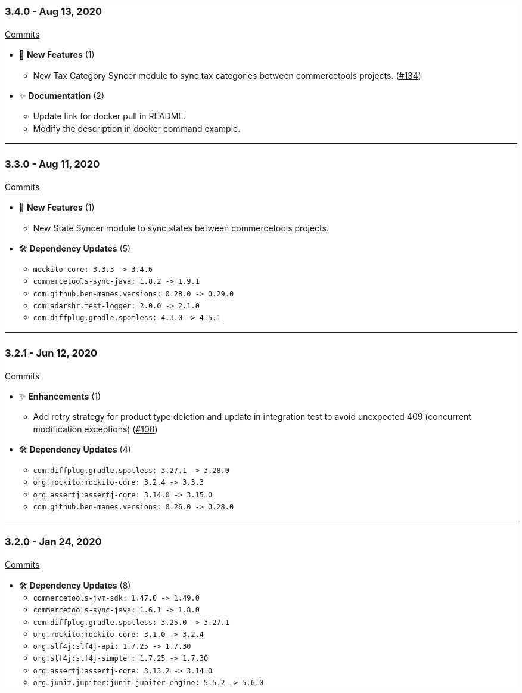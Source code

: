
### 3.4.0 - Aug 13, 2020
[Commits](https://github.com/commercetools/commercetools-project-sync/compare/3.3.0...3.4.0)

- 🎉 **New Features** (1)
  - New Tax Category Syncer module to sync tax categories between commercetools projects. ([#134](https://github.com/commercetools/commercetools-project-sync/issues/134))

- ✨ **Documentation** (2)
  - Update link for docker pull in README.
  - Modify the description in docker command example.

---

### 3.3.0 - Aug 11, 2020
[Commits](https://github.com/commercetools/commercetools-project-sync/compare/3.2.1...3.3.0)

- 🎉 **New Features** (1)
  - New State Syncer module to sync states between commercetools projects.

- 🛠️ **Dependency Updates** (5)
  - `mockito-core: 3.3.3 -> 3.4.6`
  - `commercetools-sync-java: 1.8.2 -> 1.9.1`
  - `com.github.ben-manes.versions: 0.28.0 -> 0.29.0`
  - `com.adarshr.test-logger: 2.0.0 -> 2.1.0`
  - `com.diffplug.gradle.spotless: 4.3.0 -> 4.5.1`

---

### 3.2.1 - Jun 12, 2020
[Commits](https://github.com/commercetools/commercetools-project-sync/compare/3.2.0...3.2.1)

- ✨ **Enhancements** (1)
  - Add retry strategy for product type deletion and update in integration test to avoid unexpected 409 (concurrent modification exceptions) ([#108](https://github.com/commercetools/commercetools-project-sync/pull/108))

- 🛠️ **Dependency Updates** (4)
  - `com.diffplug.gradle.spotless: 3.27.1 -> 3.28.0`
  - `org.mockito:mockito-core: 3.2.4 -> 3.3.3`
  - `org.assertj:assertj-core: 3.14.0 -> 3.15.0`
  - `com.github.ben-manes.versions: 0.26.0 -> 0.28.0`

---

### 3.2.0 - Jan 24, 2020
[Commits](https://github.com/commercetools/commercetools-project-sync/compare/3.1.0...3.2.0)

- 🛠️ **Dependency Updates** (8)
  - `commercetools-jvm-sdk: 1.47.0 -> 1.49.0`
  - `commercetools-sync-java: 1.6.1 -> 1.8.0`
  - `com.diffplug.gradle.spotless: 3.25.0 -> 3.27.1`
  - `org.mockito:mockito-core: 3.1.0 -> 3.2.4`
  - `org.slf4j:slf4j-api: 1.7.25 -> 1.7.30`
  - `org.slf4j:slf4j-simple : 1.7.25 -> 1.7.30`
  - `org.assertj:assertj-core: 3.13.2 -> 3.14.0`
  - `org.junit.jupiter:junit-jupiter-engine: 5.5.2 -> 5.6.0`
